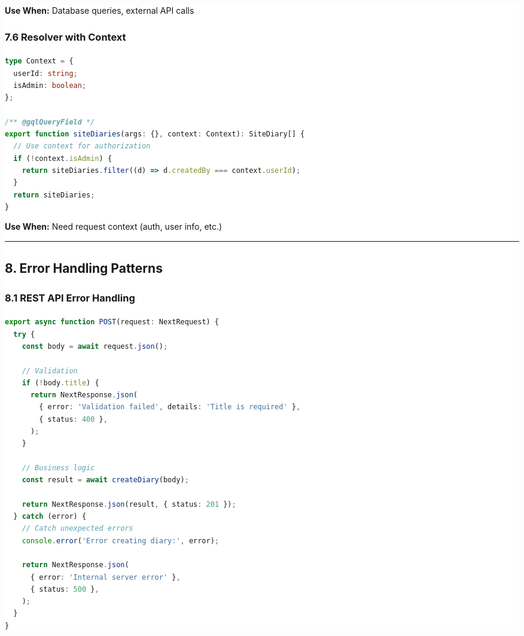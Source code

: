 **Use When:** Database queries, external API calls

### 7.6 Resolver with Context

```typescript
type Context = {
  userId: string;
  isAdmin: boolean;
};

/** @gqlQueryField */
export function siteDiaries(args: {}, context: Context): SiteDiary[] {
  // Use context for authorization
  if (!context.isAdmin) {
    return siteDiaries.filter((d) => d.createdBy === context.userId);
  }
  return siteDiaries;
}
```

**Use When:** Need request context (auth, user info, etc.)

---

## 8. Error Handling Patterns

### 8.1 REST API Error Handling

```typescript
export async function POST(request: NextRequest) {
  try {
    const body = await request.json();

    // Validation
    if (!body.title) {
      return NextResponse.json(
        { error: 'Validation failed', details: 'Title is required' },
        { status: 400 },
      );
    }

    // Business logic
    const result = await createDiary(body);

    return NextResponse.json(result, { status: 201 });
  } catch (error) {
    // Catch unexpected errors
    console.error('Error creating diary:', error);

    return NextResponse.json(
      { error: 'Internal server error' },
      { status: 500 },
    );
  }
}
```
